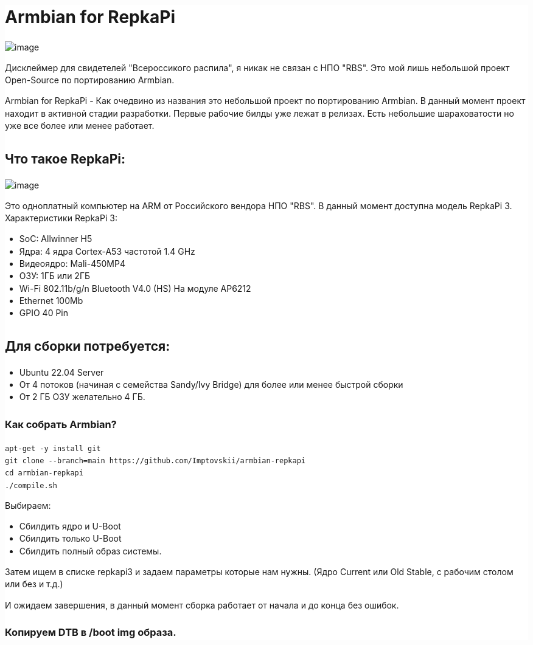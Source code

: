 # Armbian for RepkaPi
![image](https://user-images.githubusercontent.com/82046704/227979186-eb12d202-1f76-4736-8dc0-585b6bff3d8e.png)

Дисклеймер для свидетелей "Всероссикого распила", я никак не связан с НПО "RBS". Это мой лишь небольшой проект Open-Source по портированию Armbian.

Armbian for RepkaPi - Как очедвино из названия это небольшой проект по портированию Armbian. В данный момент проект находит в активной стадии разработки.
Первые рабочие билды уже лежат в релизах. Есть небольшие шараховатости но уже все более или менее работает.

## Что такое RepkaPi:
![image](https://user-images.githubusercontent.com/82046704/227980711-b0c4c54a-b631-4dd9-9beb-1ae1a1479b01.png)

Это одноплатный компьютер на ARM от Российского вендора НПО "RBS". В данный момент доступна модель RepkaPi 3.
Характеристики RepkaPi 3:
- SoC: Allwinner H5
- Ядра: 4 ядра Cortex-A53 частотой 1.4 GHz
- Видеоядро: Mali-450MP4
- ОЗУ: 1ГБ или 2ГБ
- Wi-Fi 802.11b/g/n Bluetooth V4.0 (HS) На модуле AP6212
- Ethernet 100Mb
- GPIO 40 Pin

## Для сборки потребуется:

- Ubuntu 22.04 Server
- От 4 потоков (начиная с семейства Sandy/Ivy Bridge) для более или менее быстрой сборки
- От 2 ГБ ОЗУ желательно 4 ГБ.

### Как собрать Armbian?
```
apt-get -y install git
git clone --branch=main https://github.com/Imptovskii/armbian-repkapi
cd armbian-repkapi
./compile.sh
```

Выбираем:
- Cбилдить ядро и U-Boot
- Сбилдить только U-Boot
- Сбилдить полный образ системы.

Затем ищем в списке repkapi3 и задаем параметры которые нам нужны. (Ядро Current или Old Stable, с рабочим столом или без и т.д.)

И ожидаем завершения, в данный момент сборка работает от начала и до конца без ошибок.

### Копируем DTB в /boot img образа.
